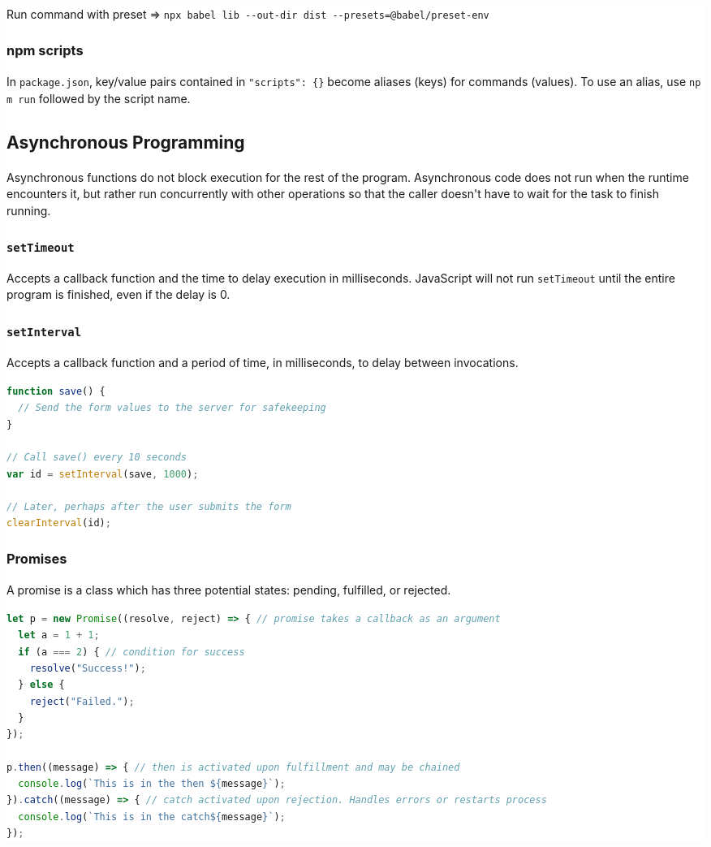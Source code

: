 Run command with preset => `npx babel lib --out-dir dist --presets=@babel/preset-env`

</ol>
</li>

### npm scripts

In `package.json`, key/value pairs contained in `"scripts": {}` become aliases (keys) for commands (values). To use an alias, use `npm run` followed by the script name.

## Asynchronous Programming

Asynchronous functions do not block execution for the rest of the program. Asynchronous code does not run when the runtime encounters it, but rather run concurrently with other operations so that the caller doesn't have to wait for the task to finish running.

### `setTimeout`

Accepts a callback function and the time to delay execution in milliseconds. JavaScript will not run `setTimeout` until the entire program is finished, even if the delay is 0.

### `setInterval`

Accepts a callback function and a period of time, in milliseconds, to delay between invocations.

```JavaScript
function save() {
  // Send the form values to the server for safekeeping
}

// Call save() every 10 seconds
var id = setInterval(save, 1000);

// Later, perhaps after the user submits the form
clearInterval(id);
```

### Promises

A promise is a class which has three potential states: pending, fulfilled, or rejected.

```JavaScript
let p = new Promise((resolve, reject) => { // promise takes a callback as an argument
  let a = 1 + 1;
  if (a === 2) { // condition for success
    resolve("Success!");
  } else {
    reject("Failed.");
  }
});

p.then((message) => { // then is activated upon fulfillment and may be chained
  console.log(`This is in the then ${message}`);
}).catch((message) => { // catch activated upon rejection. Handles errors or restarts process
  console.log(`This is in the catch${message}`);
});
```
